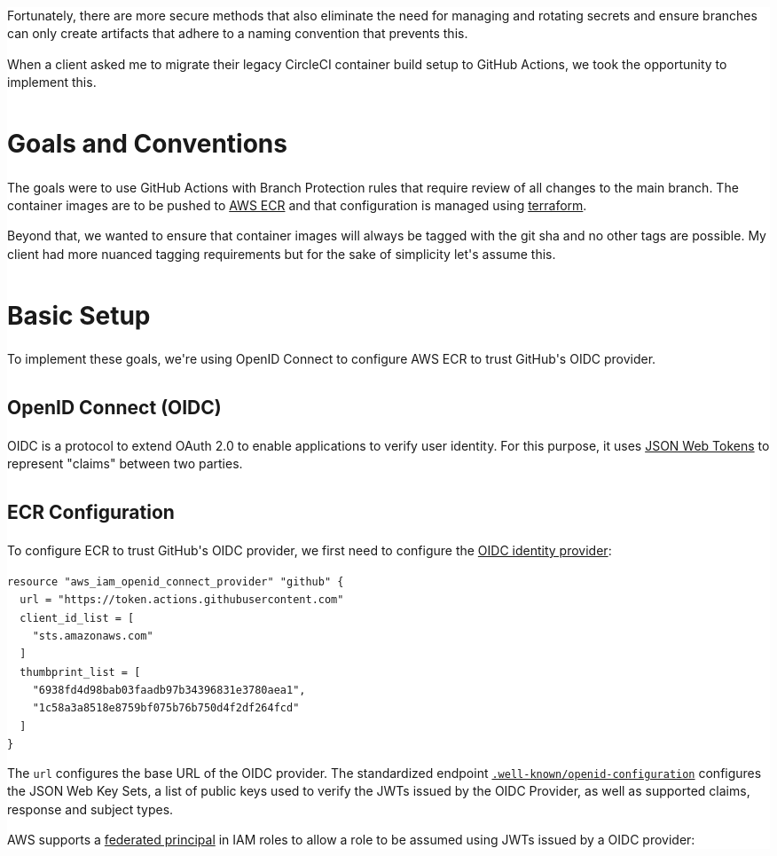 Fortunately, there are more secure methods that also eliminate the need for managing and rotating secrets and ensure branches can only create artifacts that adhere to a naming convention that prevents this.

When a client asked me to migrate their legacy CircleCI container build setup to GitHub Actions, we took the opportunity to implement this.

# Goals and Conventions
The goals were to use GitHub Actions with Branch Protection rules that require review of all changes to the main branch.
The container images are to be pushed to [AWS ECR](https://aws.amazon.com/ecr/) and that configuration is managed using [terraform](https://www.terraform.io/).

Beyond that, we wanted to ensure that container images will always be tagged with the git sha and no other tags are possible. My client had more nuanced tagging requirements but for the sake of simplicity let's assume this.

# Basic Setup
To implement these goals, we're using OpenID Connect to configure AWS ECR to trust GitHub's OIDC provider.

## OpenID Connect (OIDC)
OIDC is a protocol to extend OAuth 2.0 to enable applications to verify user identity. For this purpose, it uses [JSON Web Tokens](https://en.wikipedia.org/wiki/JSON_Web_Token) to represent "claims" between two parties.

## ECR Configuration
To configure ECR to trust GitHub's OIDC provider, we first need to configure the [OIDC identity provider](https://docs.aws.amazon.com/IAM/latest/UserGuide/id_roles_providers_create_oidc.html):

```hcl
resource "aws_iam_openid_connect_provider" "github" {
  url = "https://token.actions.githubusercontent.com"
  client_id_list = [
    "sts.amazonaws.com"
  ]
  thumbprint_list = [
    "6938fd4d98bab03faadb97b34396831e3780aea1",
    "1c58a3a8518e8759bf075b76b750d4f2df264fcd"
  ]
}
```

The `url` configures the base URL of the OIDC provider. The standardized endpoint [`.well-known/openid-configuration`](https://token.actions.githubusercontent.com/.well-known/openid-configuration) configures the JSON Web Key Sets, a list of public keys used to verify the JWTs issued by the OIDC Provider, as well as supported claims, response and subject types.

AWS supports a [federated principal](https://docs.aws.amazon.com/IAM/latest/UserGuide/id_roles_providers.html) in IAM roles to allow a role to be assumed using JWTs issued by a OIDC provider:

